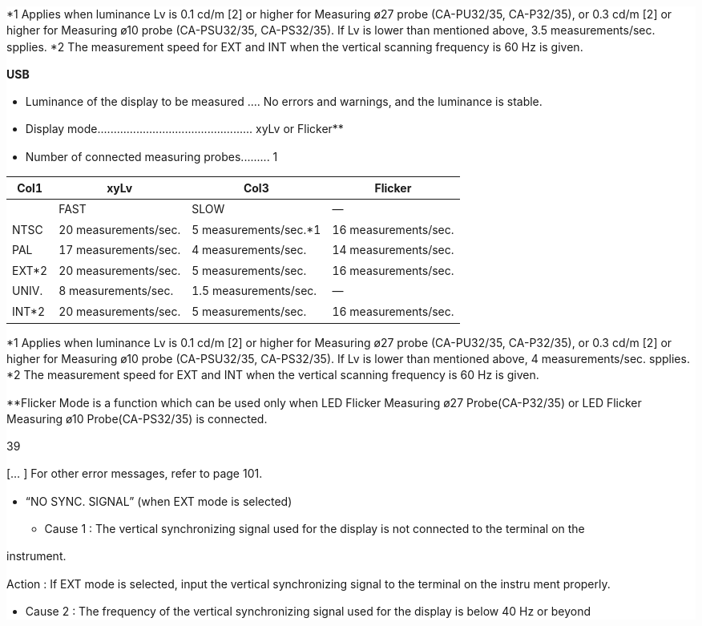 

*1 Applies when luminance Lv is 0.1 cd/m [2] or higher for Measuring ø27 probe (CA-PU32/35, CA-P32/35), or 0.3 cd/m [2] or higher
for Measuring ø10 probe (CA-PSU32/35, CA-PS32/35).
If Lv is lower than mentioned above, 3.5 measurements/sec. spplies.
*2 The measurement speed for EXT and INT when the vertical scanning frequency is 60 Hz is given.

**USB**

- Luminance of the display to be measured .... No errors and warnings, and the luminance is stable.

- Display mode................................................ xyLv or Flicker**

- Number of connected measuring probes......... 1

|Col1|xyLv|Col3|Flicker|
|---|---|---|---|
||FAST|SLOW|—|
|NTSC|20 measurements/sec.|5 measurements/sec.*1|16 measurements/sec.|
|PAL|17 measurements/sec.|4 measurements/sec.|14 measurements/sec.|
|EXT*2|20 measurements/sec.|5 measurements/sec.|16 measurements/sec.|
|UNIV.|8 measurements/sec.|1.5 measurements/sec.|—|
|INT*2|20 measurements/sec.|5 measurements/sec.|16 measurements/sec.|



*1 Applies when luminance Lv is 0.1 cd/m [2] or higher for Measuring ø27 probe (CA-PU32/35, CA-P32/35), or 0.3 cd/m [2] or higher
for Measuring ø10 probe (CA-PSU32/35, CA-PS32/35).
If Lv is lower than mentioned above, 4 measurements/sec. spplies.
*2 The measurement speed for EXT and INT when the vertical scanning frequency is 60 Hz is given.

**Flicker Mode is a function which can be used only when LED Flicker Measuring ø27 Probe(CA-P32/35) or LED Flicker Measuring ø10
Probe(CA-PS32/35) is connected.

39

[… ]
**<Error Messages in LCD Display Section>** For other error messages, refer to page 101.

- “NO SYNC. SIGNAL”  (when EXT mode is selected)

   - Cause 1 : The vertical synchronizing signal used for the display is not connected to the terminal on the

instrument.

Action : If EXT mode is selected, input the vertical synchronizing signal to the terminal on the instru
ment properly.

   - Cause 2 : The frequency of the vertical synchronizing signal used for the display is below 40 Hz or beyond
